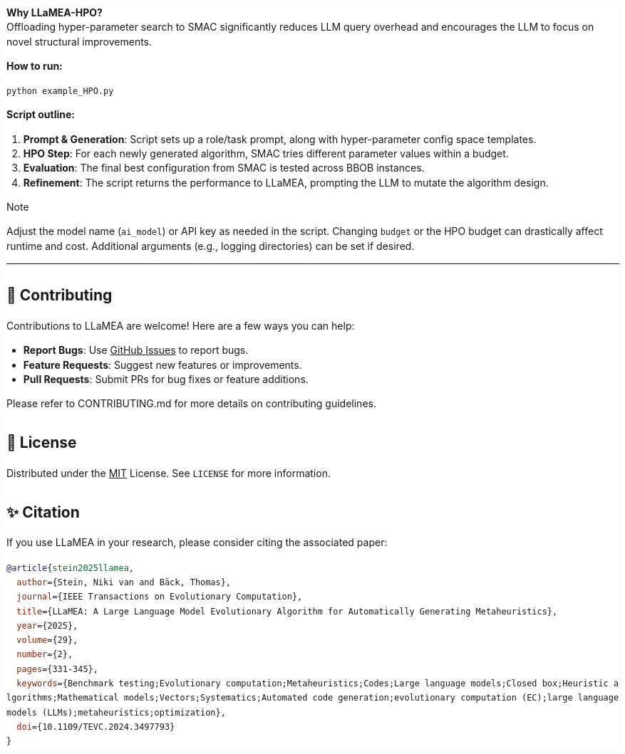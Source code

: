 **Why LLaMEA-HPO?**  
Offloading hyper-parameter search to SMAC significantly reduces LLM query overhead and encourages the LLM to focus on novel structural improvements.

**How to run:**
```bash
python example_HPO.py
```

**Script outline:**
1. **Prompt & Generation**: Script sets up a role/task prompt, along with hyper-parameter config space templates.
2. **HPO Step**: For each newly generated algorithm, SMAC tries different parameter values within a budget.
3. **Evaluation**: The final best configuration from SMAC is tested across BBOB instances.
4. **Refinement**: The script returns the performance to LLaMEA, prompting the LLM to mutate the algorithm design.

> [!Note]
> Adjust the model name (`ai_model`) or API key as needed in the script.
> Changing `budget` or the HPO budget can drastically affect runtime and cost.
> Additional arguments (e.g., logging directories) can be set if desired.

---

## 🤖 Contributing

Contributions to LLaMEA are welcome! Here are a few ways you can help:

- **Report Bugs**: Use [GitHub Issues](https://github.com/XAI-liacs/LLaMEA/issues) to report bugs.
- **Feature Requests**: Suggest new features or improvements.
- **Pull Requests**: Submit PRs for bug fixes or feature additions.

Please refer to CONTRIBUTING.md for more details on contributing guidelines.

## 🪪 License

Distributed under the [MIT](https://choosealicense.com/licenses/mit/) License. See `LICENSE` for more information.


## ✨ Citation

If you use LLaMEA in your research, please consider citing the associated paper:

```bibtex
@article{stein2025llamea,
  author={Stein, Niki van and Bäck, Thomas},
  journal={IEEE Transactions on Evolutionary Computation}, 
  title={LLaMEA: A Large Language Model Evolutionary Algorithm for Automatically Generating Metaheuristics}, 
  year={2025},
  volume={29},
  number={2},
  pages={331-345},
  keywords={Benchmark testing;Evolutionary computation;Metaheuristics;Codes;Large language models;Closed box;Heuristic algorithms;Mathematical models;Vectors;Systematics;Automated code generation;evolutionary computation (EC);large language models (LLMs);metaheuristics;optimization},
  doi={10.1109/TEVC.2024.3497793}
}
```
